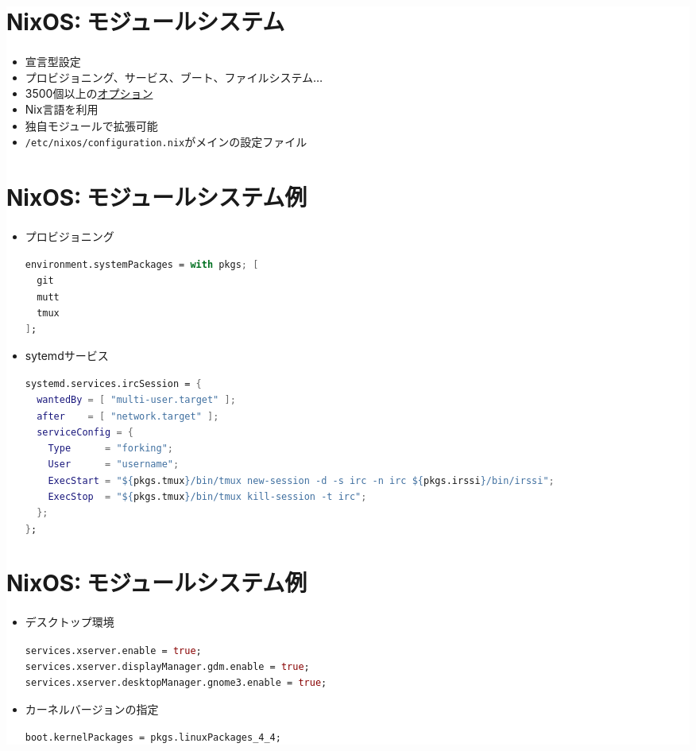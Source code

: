 
# NixOS: モジュールシステム

- 宣言型設定
- プロビジョニング、サービス、ブート、ファイルシステム…
- 3500個以上の[オプション](http://nixos.org/nixos/options.html)
- Nix言語を利用
- 独自モジュールで拡張可能
- `/etc/nixos/configuration.nix`がメインの設定ファイル


# NixOS: モジュールシステム例

- プロビジョニング

    ~~~nix
    environment.systemPackages = with pkgs; [
      git
      mutt
      tmux
    ];
    ~~~

- sytemdサービス

    ~~~nix
    systemd.services.ircSession = {
      wantedBy = [ "multi-user.target" ];
      after    = [ "network.target" ];
      serviceConfig = {
        Type      = "forking";
        User      = "username";
        ExecStart = "${pkgs.tmux}/bin/tmux new-session -d -s irc -n irc ${pkgs.irssi}/bin/irssi";
        ExecStop  = "${pkgs.tmux}/bin/tmux kill-session -t irc";
      };
    };
    ~~~


# NixOS: モジュールシステム例

- デスクトップ環境

    ~~~nix
    services.xserver.enable = true;
    services.xserver.displayManager.gdm.enable = true;
    services.xserver.desktopManager.gnome3.enable = true;
    ~~~

- カーネルバージョンの指定

    ~~~nix
    boot.kernelPackages = pkgs.linuxPackages_4_4;
    ~~~
